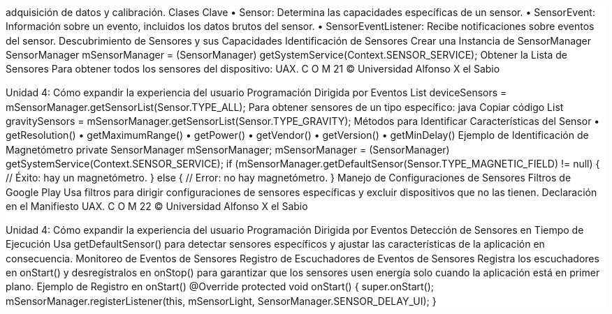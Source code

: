 adquisición de datos y calibración.
Clases Clave
• Sensor: Determina las capacidades específicas de un sensor.
• SensorEvent: Información sobre un evento, incluidos los datos brutos del sensor.
• SensorEventListener: Recibe notificaciones sobre eventos del sensor.
Descubrimiento de Sensores y sus Capacidades
Identificación de Sensores
Crear una Instancia de SensorManager
SensorManager mSensorManager = (SensorManager)
getSystemService(Context.SENSOR_SERVICE);
Obtener la Lista de Sensores
Para obtener todos los sensores del dispositivo:
UAX. C O M
21
© Universidad Alfonso X el Sabio

Unidad 4: Cómo expandir la experiencia del usuario
Programación Dirigida por Eventos
List<Sensor> deviceSensors = mSensorManager.getSensorList(Sensor.TYPE_ALL);
Para obtener sensores de un tipo específico:
java
Copiar código
List<Sensor> gravitySensors = mSensorManager.getSensorList(Sensor.TYPE_GRAVITY);
Métodos para Identificar Características del Sensor
• getResolution()
• getMaximumRange()
• getPower()
• getVendor()
• getVersion()
• getMinDelay()
Ejemplo de Identificación de Magnetómetro
private SensorManager mSensorManager;
mSensorManager = (SensorManager) getSystemService(Context.SENSOR_SERVICE);
if (mSensorManager.getDefaultSensor(Sensor.TYPE_MAGNETIC_FIELD) != null) {
// Éxito: hay un magnetómetro.
} else {
// Error: no hay magnetómetro.
}
Manejo de Configuraciones de Sensores
Filtros de Google Play
Usa filtros para dirigir configuraciones de sensores específicas y excluir dispositivos que no las
tienen.
Declaración en el Manifiesto
<uses-feature android:name="android.hardware.sensor.accelerometer"
android:required="true" />
UAX. C O M
22
© Universidad Alfonso X el Sabio

Unidad 4: Cómo expandir la experiencia del usuario
Programación Dirigida por Eventos
Detección de Sensores en Tiempo de Ejecución
Usa getDefaultSensor() para detectar sensores específicos y ajustar las características de la
aplicación en consecuencia.
Monitoreo de Eventos de Sensores
Registro de Escuchadores de Eventos de Sensores
Registra los escuchadores en onStart() y desregístralos en onStop() para garantizar que los
sensores usen energía solo cuando la aplicación está en primer plano.
Ejemplo de Registro en onStart()
@Override
protected void onStart() {
super.onStart();
mSensorManager.registerListener(this, mSensorLight, SensorManager.SENSOR_DELAY_UI);
}